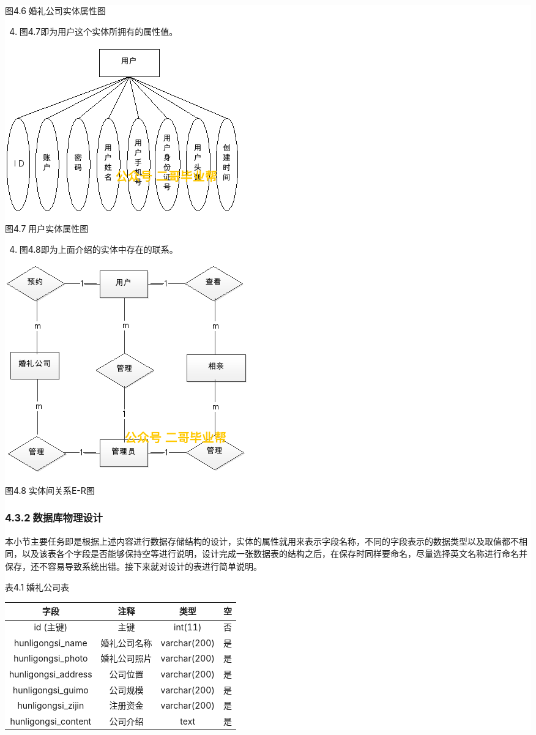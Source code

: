 图4.6 婚礼公司实体属性图

4. 图4.7即为用户这个实体所拥有的属性值。

![](/md/blog.012.png)

图4.7 用户实体属性图

4. 图4.8即为上面介绍的实体中存在的联系。

![](/md/blog.013.png)

图4.8 实体间关系E-R图
### 4.3.2 数据库物理设计
本小节主要任务即是根据上述内容进行数据存储结构的设计，实体的属性就用来表示字段名称，不同的字段表示的数据类型以及取值都不相同，以及该表各个字段是否能够保持空等进行说明，设计完成一张数据表的结构之后，在保存时同样要命名，尽量选择英文名称进行命名并保存，还不容易导致系统出错。接下来就对设计的表进行简单说明。

表4.1 婚礼公司表

|字段|注释|类型|空|
| :-: | :-: | :-: | :-: |
|id (主键)|主键|int(11)|否|
|hunligongsi\_name|婚礼公司名称|varchar(200)|是|
|hunligongsi\_photo|婚礼公司照片|varchar(200)|是|
|hunligongsi\_address|公司位置|varchar(200)|是|
|hunligongsi\_guimo|公司规模|varchar(200)|是|
|hunligongsi\_zijin|注册资金|varchar(200)|是|
|hunligongsi\_content|公司介绍|text|是|